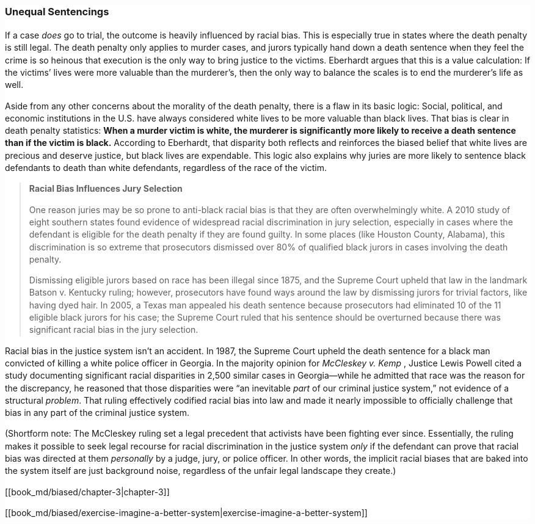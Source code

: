 
### Unequal Sentencings

If a case _does_ go to trial, the outcome is heavily influenced by racial bias. This is especially true in states where the death penalty is still legal. The death penalty only applies to murder cases, and jurors typically hand down a death sentence when they feel the crime is so heinous that execution is the only way to bring justice to the victims. Eberhardt argues that this is a value calculation: If the victims’ lives were more valuable than the murderer’s, then the only way to balance the scales is to end the murderer’s life as well.

Aside from any other concerns about the morality of the death penalty, there is a flaw in its basic logic: Social, political, and economic institutions in the U.S. have always considered white lives to be more valuable than black lives. That bias is clear in death penalty statistics: **When a murder victim is white, the murderer is significantly more likely to receive a death sentence than if the victim is black.** According to Eberhardt, that disparity both reflects and reinforces the biased belief that white lives are precious and deserve justice, but black lives are expendable. This logic also explains why juries are more likely to sentence black defendants to death than white defendants, regardless of the race of the victim.

> **Racial Bias Influences Jury Selection**
> 
> One reason juries may be so prone to anti-black racial bias is that they are often overwhelmingly white. A 2010 study of eight southern states found evidence of widespread racial discrimination in jury selection, especially in cases where the defendant is eligible for the death penalty if they are found guilty. In some places (like Houston County, Alabama), this discrimination is so extreme that prosecutors dismissed over 80% of qualified black jurors in cases involving the death penalty.
> 
> Dismissing eligible jurors based on race has been illegal since 1875, and the Supreme Court upheld that law in the landmark Batson v. Kentucky ruling; however, prosecutors have found ways around the law by dismissing jurors for trivial factors, like having dyed hair. In 2005, a Texas man appealed his death sentence because prosecutors had eliminated 10 of the 11 eligible black jurors for his case; the Supreme Court ruled that his sentence should be overturned because there was significant racial bias in the jury selection.

Racial bias in the justice system isn’t an accident. In 1987, the Supreme Court upheld the death sentence for a black man convicted of killing a white police officer in Georgia. In the majority opinion for _McCleskey v. Kemp_ , Justice Lewis Powell cited a study documenting significant racial disparities in 2,500 similar cases in Georgia—while he admitted that race was the reason for the discrepancy, he reasoned that those disparities were “an inevitable _part_ of our criminal justice system,” not evidence of a structural _problem_. That ruling effectively codified racial bias into law and made it nearly impossible to officially challenge that bias in any part of the criminal justice system.

(Shortform note: The McCleskey ruling set a legal precedent that activists have been fighting ever since. Essentially, the ruling makes it possible to seek legal recourse for racial discrimination in the justice system _only_ if the defendant can prove that racial bias was directed at them _personally_ by a judge, jury, or police officer. In other words, the implicit racial biases that are baked into the system itself are just background noise, regardless of the unfair legal landscape they create.)

[[book_md/biased/chapter-3|chapter-3]]

[[book_md/biased/exercise-imagine-a-better-system|exercise-imagine-a-better-system]]
